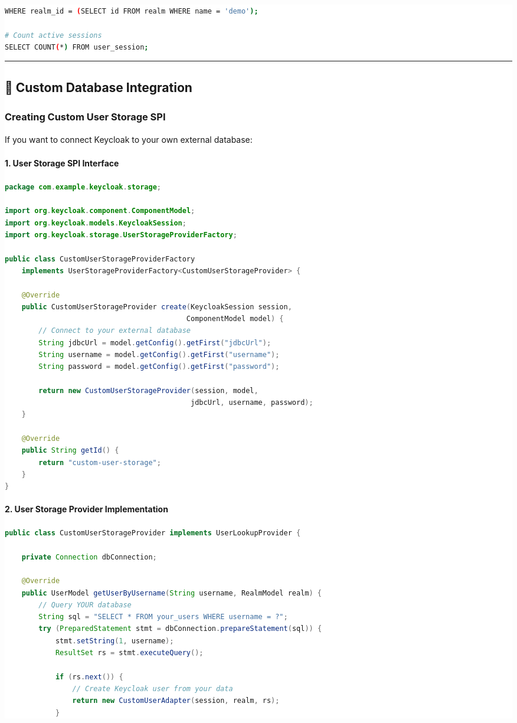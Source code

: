 ```bash
WHERE realm_id = (SELECT id FROM realm WHERE name = 'demo');

# Count active sessions
SELECT COUNT(*) FROM user_session;
```

---

## 🎯 Custom Database Integration

### Creating Custom User Storage SPI

If you want to connect Keycloak to your own external database:

#### 1. User Storage SPI Interface

```java
package com.example.keycloak.storage;

import org.keycloak.component.ComponentModel;
import org.keycloak.models.KeycloakSession;
import org.keycloak.storage.UserStorageProviderFactory;

public class CustomUserStorageProviderFactory 
    implements UserStorageProviderFactory<CustomUserStorageProvider> {
    
    @Override
    public CustomUserStorageProvider create(KeycloakSession session, 
                                           ComponentModel model) {
        // Connect to your external database
        String jdbcUrl = model.getConfig().getFirst("jdbcUrl");
        String username = model.getConfig().getFirst("username");
        String password = model.getConfig().getFirst("password");
        
        return new CustomUserStorageProvider(session, model, 
                                            jdbcUrl, username, password);
    }
    
    @Override
    public String getId() {
        return "custom-user-storage";
    }
}
```

#### 2. User Storage Provider Implementation

```java
public class CustomUserStorageProvider implements UserLookupProvider {
    
    private Connection dbConnection;
    
    @Override
    public UserModel getUserByUsername(String username, RealmModel realm) {
        // Query YOUR database
        String sql = "SELECT * FROM your_users WHERE username = ?";
        try (PreparedStatement stmt = dbConnection.prepareStatement(sql)) {
            stmt.setString(1, username);
            ResultSet rs = stmt.executeQuery();
            
            if (rs.next()) {
                // Create Keycloak user from your data
                return new CustomUserAdapter(session, realm, rs);
            }
```